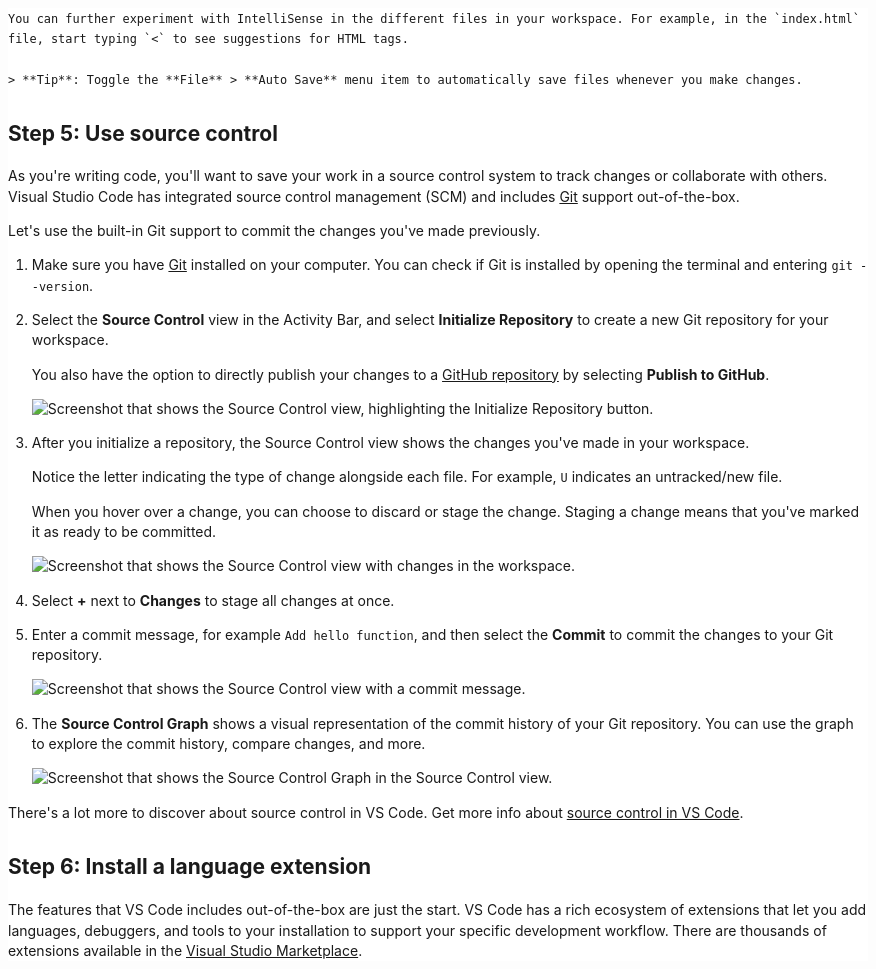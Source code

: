     You can further experiment with IntelliSense in the different files in your workspace. For example, in the `index.html` file, start typing `<` to see suggestions for HTML tags.

    > **Tip**: Toggle the **File** > **Auto Save** menu item to automatically save files whenever you make changes.

## Step 5: Use source control

As you're writing code, you'll want to save your work in a source control system to track changes or collaborate with others. Visual Studio Code has integrated source control management (SCM) and includes [Git](https://git-scm.com/) support out-of-the-box.

Let's use the built-in Git support to commit the changes you've made previously.

1. Make sure you have [Git](https://git-scm.com/) installed on your computer. You can check if Git is installed by opening the terminal and entering `git --version`.

1. Select the **Source Control** view in the Activity Bar, and select **Initialize Repository** to create a new Git repository for your workspace.

    You also have the option to directly publish your changes to a [GitHub repository](https://github.com) by selecting **Publish to GitHub**.

    ![Screenshot that shows the Source Control view, highlighting the Initialize Repository button.](images/getting-started/source-control-initialize.png)

1. After you initialize a repository, the Source Control view shows the changes you've made in your workspace.

    Notice the letter indicating the type of change alongside each file. For example, `U` indicates an untracked/new file.

    When you hover over a change, you can choose to discard or stage the change. Staging a change means that you've marked it as ready to be committed.

    ![Screenshot that shows the Source Control view with changes in the workspace.](images/getting-started/source-control-changes.png)

1. Select **+** next to **Changes** to stage all changes at once.

1. Enter a commit message, for example `Add hello function`, and then select the **Commit** to commit the changes to your Git repository.

    ![Screenshot that shows the Source Control view with a commit message.](images/getting-started/source-control-commit.png)

1. The **Source Control Graph** shows a visual representation of the commit history of your Git repository. You can use the graph to explore the commit history, compare changes, and more.

    ![Screenshot that shows the Source Control Graph in the Source Control view.](images/getting-started/source-control-graph.png)

There's a lot more to discover about source control in VS Code. Get more info about [source control in VS Code](/docs/sourcecontrol/overview.md).

## Step 6: Install a language extension

The features that VS Code includes out-of-the-box are just the start. VS Code has a rich ecosystem of extensions that let you add languages, debuggers, and tools to your installation to support your specific development workflow. There are thousands of extensions available in the [Visual Studio Marketplace](https://marketplace.visualstudio.com/vscode).
